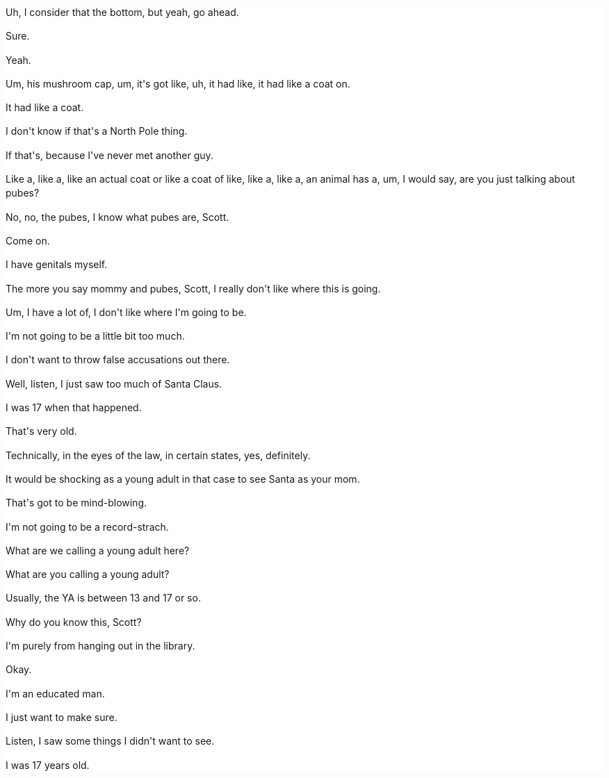 Uh, I consider that the bottom, but yeah, go ahead.

Sure.

Yeah.

Um, his mushroom cap, um, it's got like, uh, it had like, it had like a coat on.

It had like a coat.

I don't know if that's a North Pole thing.

If that's, because I've never met another guy.

Like a, like a, like an actual coat or like a coat of like, like a, like a, an animal has a, um, I would say, are you just talking about pubes?

No, no, the pubes, I know what pubes are, Scott.

Come on.

I have genitals myself.

The more you say mommy and pubes, Scott, I really don't like where this is going.

Um, I have a lot of, I don't like where I'm going to be.

I'm not going to be a little bit too much.

I don't want to throw false accusations out there.

Well, listen, I just saw too much of Santa Claus.

I was 17 when that happened.

That's very old.

Technically, in the eyes of the law, in certain states, yes, definitely.

It would be shocking as a young adult in that case to see Santa as your mom.

That's got to be mind-blowing.

I'm not going to be a record-strach.

What are we calling a young adult here?

What are you calling a young adult?

Usually, the YA is between 13 and 17 or so.

Why do you know this, Scott?

I'm purely from hanging out in the library.

Okay.

I'm an educated man.

I just want to make sure.

Listen, I saw some things I didn't want to see.

I was 17 years old.

